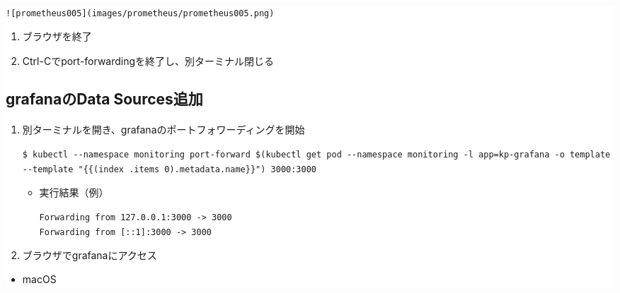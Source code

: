     ![prometheus005](images/prometheus/prometheus005.png)

1. ブラウザを終了

1. Ctrl-Cでport-forwardingを終了し、別ターミナル閉じる


## grafanaのData Sources追加

1. 別ターミナルを開き、grafanaのポートフォワーディングを開始

    ```
    $ kubectl --namespace monitoring port-forward $(kubectl get pod --namespace monitoring -l app=kp-grafana -o template --template "{{(index .items 0).metadata.name}}") 3000:3000
    ```

    - 実行結果（例）

        ```
        Forwarding from 127.0.0.1:3000 -> 3000
        Forwarding from [::1]:3000 -> 3000
        ```

1. ブラウザでgrafanaにアクセス
  * macOS
